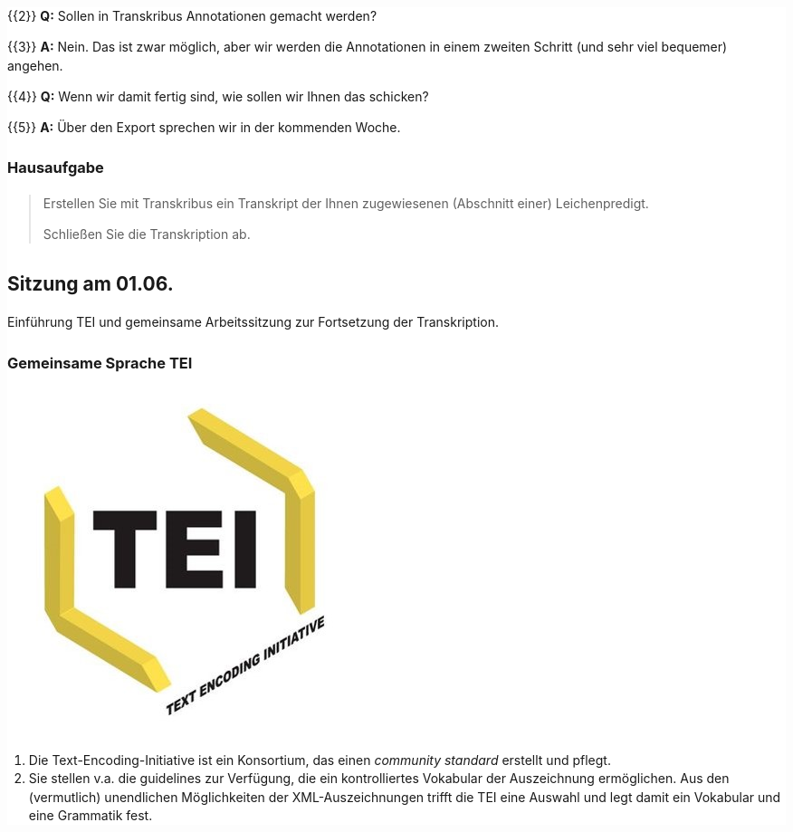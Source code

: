 {{2}}
**Q:** Sollen in Transkribus Annotationen gemacht werden?

{{3}}
**A:** Nein. Das ist zwar möglich, aber wir werden die Annotationen in einem zweiten Schritt (und sehr viel bequemer) angehen.

{{4}}
**Q:** Wenn wir damit fertig sind, wie sollen wir Ihnen das schicken?

{{5}}
**A:** Über den Export sprechen wir in der kommenden Woche.

### Hausaufgabe

> Erstellen Sie mit Transkribus ein Transkript der Ihnen zugewiesenen (Abschnitt einer) Leichenpredigt.
>
> Schließen Sie die Transkription ab.

## Sitzung am 01.06.

Einführung TEI und gemeinsame Arbeitssitzung zur Fortsetzung der Transkription.

### Gemeinsame Sprache TEI

![Logo_TEI!](img/TEI.jpg)

1. Die Text-Encoding-Initiative ist ein Konsortium, das einen *community standard* erstellt und pflegt.
2. Sie stellen v.a. die guidelines zur Verfügung, die ein kontrolliertes Vokabular der Auszeichnung ermöglichen. Aus den (vermutlich) unendlichen Möglichkeiten der XML-Auszeichnungen trifft die TEI eine Auswahl und legt damit ein Vokabular und eine Grammatik fest.
